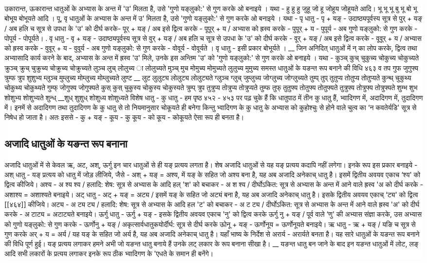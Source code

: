 उकारान्त, ऊकारान्त धातुओं के अभ्यास के अन्त में 'उ' मिलता है, उसे 'गुणो यङ्लुको:' से गुण करके ओ बनाइये । यथा - हु हु हु जुहू जो हू जोहूय जोहूयते आदि। भू भू भू बु भू बो भू बोभूय बोभूयते आदि ।
पू, वृ धातुओं के अभ्यास के अन्त में उ' मिलता है, उसे 'गुणो यङ्लुको:' से गुण करके ओ बनाइये । यथा -
पृ धातु - पृ + यङ् - उदाष्ठ्यपूर्वस्य सूत्र से पुर् + यङ् / अब हलि च सूत्र से उपधा के 'उ' को दीर्घ करके- पूर् + यङ् / अब इसे द्वित्व करके - पूपूर् + य / अभ्यास को ह्रस्व करके - पुपूर् + य - पुपूर्य - अब गुणो यङ्लुको: से गुण करके - पोपूर्य - पोपूर्यते। . वृ धातु - वृ + यङ् - उदाष्ठ्यपूर्वस्य सूत्र से वुर् + यङ् / अब हलि च सूत्र से उपधा के 'उ' को दीर्घ करके - वूर् + यङ् / अब इसे द्वित्व करके - वूवूर् + य / अभ्यास को ह्रस्व करके - वुवूर् + य - वुवूर्य - अब गुणो यङ्लुको: से गुण करके - वोवूर्य - वोवूर्यते । वृ धातु - इसी प्रकार बोभूर्यते ।
__ जिन अनिदित् धातुओं में न् का लोप करके, द्वित्व तथा अभ्यासादि कार्य करने के बाद, अभ्यास के अन्त में ह्रस्व 'उ' मिले, उनके इस अन्तिम 'उ' को 'गुणो यङ्लुको:' से गुण करके ओ बनाइये । यथा - कुञ्च् कुच् चुकुच्य चोकुच्य चोकुच्यते क्रुञ्च् क्रुच् चुक्रुच्य चोक्रुच्य चोक्रुच्यते लुञ्च लुच्
लोलुच्य ा लोलुच्यते मुञ्च् मुच
मोमुच्य मोमुच्यते
लुलुच्य मुमुच्य
समस्त धातुओं के यङन्त रूप बनाने की विधि
४६३
व
तप
गुफ
जुगुफ्य
त्रुम्फ
त्रुप
शुशुभ्य
म्लुञ्च
मुम्लुच्य मोम्लुच्य मोम्लुच्यते लुण्ट __ लुट लुलुट्य लोलुट्य लोलुट्यते ग्लुञ्च ग्लुच् जुम्लुच्य जोग्लुच्य जोग्लुच्यते तुम्प् तुप् तुतुप्य तोतुप्य तोतुप्यते कुन्थ्
चुकुथ्य चोकुथ्य चोकुथ्यते गुम्फ्
जोगुफ्य जोगुफ्यते कुस् कुस् चुकुस्य चोकुस्य चोकुस्यते त्रुम्प् त्रुप तुत्रुप्य तोत्रुप्य तोत्रुप्यते तुम्फ तुफ् तुतुफ्य तोतुफ्य तोतुफ्यते
तुत्रुफ्य तोत्रुफ्य तोत्रुफ्यते शुम्भ शुभ
शोशुभ्य शोशुभ्यते शुन्ध् __शुध् शुशुध् शोशुध्य शोशुध्यते
विशेष धातु - कु धातु - हम पृष्ठ ४५२ - ४५३ पर पढ़ चुके हैं कि धातुपाठ में तीन कु धातु हैं, भ्वादिगण में, अदादिगण में, तुदादिगण में।
इनमें से अदादिगण तथा तुदादिगण के कु धातु से तो नियमानुसार चोकूयते ही बनेगा किन्तु भ्वादिगण के कु धातु के अभ्यास को कुहोश्चुः से होने वाले चुत्व का ‘न कवतेर्यडि' सूत्र से निषेध हो जाता है। अतः इससे - कु + यङ् - कूय - कु कूय - को कूय - कोकूयते ऐसा रूप ही बनता है।
## अजादि धातुओं के यङन्त रूप बनाना
अजादि धातुओं में से केवल ऋ, अट, अश्, ऊर्गु इन चार धातुओं से ही यङ् प्रत्यय लगता है। शेष अजादि धातुओं से यह यङ् प्रत्यय कदापि नहीं लगेगा।
इनके रूप इस प्रकार बनाइये -
अश् धातु - यङ् प्रत्यय को धातु में जोड़ लीजिये, जैसे - अश् + यङ् = अश्य, में यङ् के सहित जो अश्य बना है, यह अब अजादि अनेकाच् धातु है।
इसमें द्वितीय अवयव एकाच ‘श्य' को द्वित्व कीजिये। अश्य - अ श्य श्य / हलादि: शेष: सूत्र से अभ्यास के आदि हल् 'श' को बचाकर - अ श श्य / दीर्घोऽकित: सूत्र से अभ्यास के अन्त में आने वाले ह्रस्व 'अ को दीर्घ करके -
अशाश्य = अशाश्यते बनाइये।
अट् धातु - अट् + यङ् = अट्य / इसमें यङ् के सहित जो अट्यं बना है, यह अब अजादि अनेकाच् धातु है। इसके द्वितीय अवयव एकाच् ‘ट्य' को द्वित्व [[४६४]]
कीजिये। अट्य - अ ट्य ट्य / हलादि: शेष: सूत्र से अभ्यास के आदि हल 'ट' को बचाकर - अ ट ट्य / दीर्घोऽकित: सूत्र से अभ्यास के अन्त में आने वाले ह्रस्व 'अ' को दीर्घ करके - अ टाट्य = अटाट्यते बनाइये।
ऊर्गु धातु - ऊर्गु + यङ् - इसके द्वितीय अवयव एकाच 'नु' को द्वित्व करके ऊर्गु नु + यङ् / पूर्व वाले ‘णु' की अभ्यास संज्ञा करके, उस अभ्यास को गुणो यङ्लुको: से गुण करके - ऊर्णोनु + यङ् / अकृत्सार्वधातुकयोर्दीर्घ: सूत्र से दीर्घ करके ऊोनू + यङ् - ऊर्णोनूय = ऊर्णोनूयते बनाइये।
ऋ धातु - ऋ + यङ् / यङि च सूत्र से गुण करके अर् + य = अर्य / यह यङ् के सहित जो अर्य है, यह अब अजादि अनेकाच् धातु है। यहाँ भाष्य के निर्देश से अरार्य - अरार्यते बनता है।
यह सारे धातुओं के यङन्त रूप बनाने की विधि पूर्ण हुई।
यङ् प्रत्यय लगाकर हमने अभी जो यङन्त धातु बनाये हैं उनके लट् लकार के रूप बनाना सीखा है।
__ यङन्त धातु बन जाने के बाद इन यङन्त धातुओं में लोट, लङ् आदि सभी लकारों के प्रत्यय लगाकर इनके रूप ठीक भ्वादिगण के 'एधते के समान ही बनेंगे।